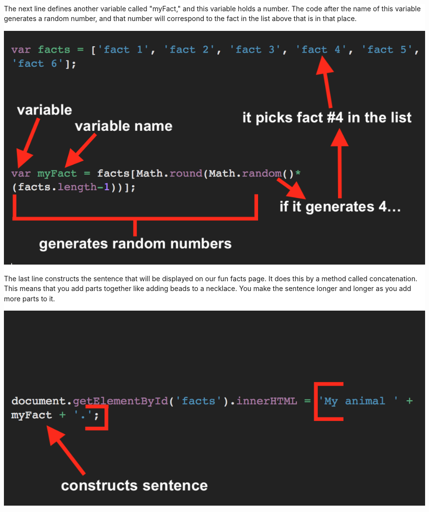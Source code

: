 The next line defines another variable called "myFact," and this variable holds a number. The code after the name of this variable generates a random number, and that number will correspond to the fact in the list above that is in that place.

![alt_text](/images/tutorials/animal-website/image-30.png)

The last line constructs the sentence that will be displayed on our fun facts page. It does this by a method called concatenation. This means that you add parts together like adding beads to a necklace. You make the sentence longer and longer as you add more parts to it.

![alt_text](/images/tutorials/animal-website/image-31.png)
